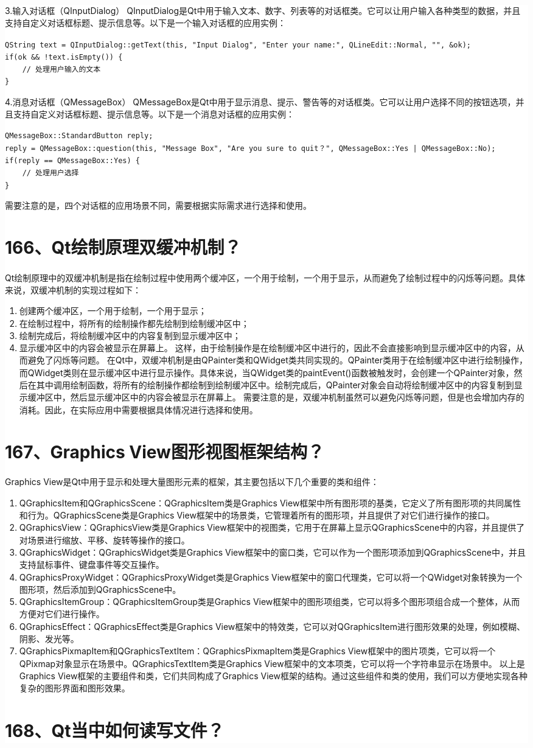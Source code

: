 3.输入对话框（QInputDialog） QInputDialog是Qt中用于输入文本、数字、列表等的对话框类。它可以让用户输入各种类型的数据，并且支持自定义对话框标题、提示信息等。以下是一个输入对话框的应用实例：

```
QString text = QInputDialog::getText(this, "Input Dialog", "Enter your name:", QLineEdit::Normal, "", &ok);
if(ok && !text.isEmpty()) {
    // 处理用户输入的文本
}
```

4.消息对话框（QMessageBox） QMessageBox是Qt中用于显示消息、提示、警告等的对话框类。它可以让用户选择不同的按钮选项，并且支持自定义对话框标题、提示信息等。以下是一个消息对话框的应用实例：

```
QMessageBox::StandardButton reply;
reply = QMessageBox::question(this, "Message Box", "Are you sure to quit？", QMessageBox::Yes | QMessageBox::No);
if(reply == QMessageBox::Yes) {
    // 处理用户选择
}
```

需要注意的是，四个对话框的应用场景不同，需要根据实际需求进行选择和使用。 
# 166、Qt绘制原理双缓冲机制？

Qt绘制原理中的双缓冲机制是指在绘制过程中使用两个缓冲区，一个用于绘制，一个用于显示，从而避免了绘制过程中的闪烁等问题。具体来说，双缓冲机制的实现过程如下：

1. 创建两个缓冲区，一个用于绘制，一个用于显示；
2. 在绘制过程中，将所有的绘制操作都先绘制到绘制缓冲区中；
3. 绘制完成后，将绘制缓冲区中的内容复制到显示缓冲区中；
4. 显示缓冲区中的内容会被显示在屏幕上。 这样，由于绘制操作是在绘制缓冲区中进行的，因此不会直接影响到显示缓冲区中的内容，从而避免了闪烁等问题。 在Qt中，双缓冲机制是由QPainter类和QWidget类共同实现的。QPainter类用于在绘制缓冲区中进行绘制操作，而QWidget类则在显示缓冲区中进行显示操作。具体来说，当QWidget类的paintEvent()函数被触发时，会创建一个QPainter对象，然后在其中调用绘制函数，将所有的绘制操作都绘制到绘制缓冲区中。绘制完成后，QPainter对象会自动将绘制缓冲区中的内容复制到显示缓冲区中，然后显示缓冲区中的内容会被显示在屏幕上。 需要注意的是，双缓冲机制虽然可以避免闪烁等问题，但是也会增加内存的消耗。因此，在实际应用中需要根据具体情况进行选择和使用。
# 167、Graphics View图形视图框架结构？

Graphics View是Qt中用于显示和处理大量图形元素的框架，其主要包括以下几个重要的类和组件：

1. QGraphicsItem和QGraphicsScene：QGraphicsItem类是Graphics View框架中所有图形项的基类，它定义了所有图形项的共同属性和行为。QGraphicsScene类是Graphics View框架中的场景类，它管理着所有的图形项，并且提供了对它们进行操作的接口。
2. QGraphicsView：QGraphicsView类是Graphics View框架中的视图类，它用于在屏幕上显示QGraphicsScene中的内容，并且提供了对场景进行缩放、平移、旋转等操作的接口。
3. QGraphicsWidget：QGraphicsWidget类是Graphics View框架中的窗口类，它可以作为一个图形项添加到QGraphicsScene中，并且支持鼠标事件、键盘事件等交互操作。
4. QGraphicsProxyWidget：QGraphicsProxyWidget类是Graphics View框架中的窗口代理类，它可以将一个QWidget对象转换为一个图形项，然后添加到QGraphicsScene中。
5. QGraphicsItemGroup：QGraphicsItemGroup类是Graphics View框架中的图形项组类，它可以将多个图形项组合成一个整体，从而方便对它们进行操作。
6. QGraphicsEffect：QGraphicsEffect类是Graphics View框架中的特效类，它可以对QGraphicsItem进行图形效果的处理，例如模糊、阴影、发光等。
7. QGraphicsPixmapItem和QGraphicsTextItem：QGraphicsPixmapItem类是Graphics View框架中的图片项类，它可以将一个QPixmap对象显示在场景中。QGraphicsTextItem类是Graphics View框架中的文本项类，它可以将一个字符串显示在场景中。 以上是Graphics View框架的主要组件和类，它们共同构成了Graphics View框架的结构。通过这些组件和类的使用，我们可以方便地实现各种复杂的图形界面和图形效果。 
# 168、Qt当中如何读写文件？
